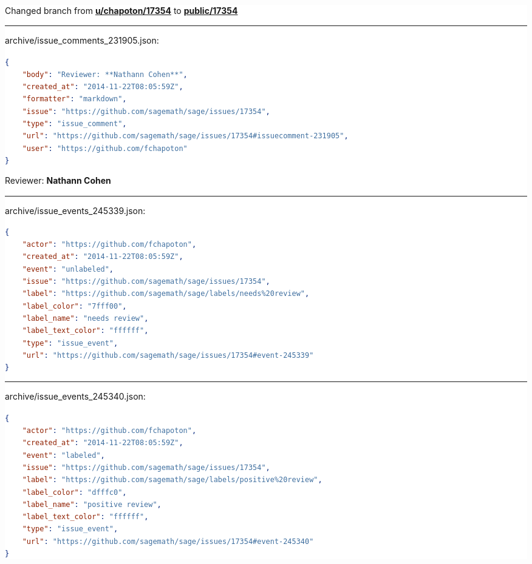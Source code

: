 Changed branch from **[u/chapoton/17354](https://github.com/sagemath/sagetrac-mirror/tree/u/chapoton/17354)** to **[public/17354](https://github.com/sagemath/sagetrac-mirror/tree/public/17354)**



---

archive/issue_comments_231905.json:
```json
{
    "body": "Reviewer: **Nathann Cohen**",
    "created_at": "2014-11-22T08:05:59Z",
    "formatter": "markdown",
    "issue": "https://github.com/sagemath/sage/issues/17354",
    "type": "issue_comment",
    "url": "https://github.com/sagemath/sage/issues/17354#issuecomment-231905",
    "user": "https://github.com/fchapoton"
}
```

Reviewer: **Nathann Cohen**



---

archive/issue_events_245339.json:
```json
{
    "actor": "https://github.com/fchapoton",
    "created_at": "2014-11-22T08:05:59Z",
    "event": "unlabeled",
    "issue": "https://github.com/sagemath/sage/issues/17354",
    "label": "https://github.com/sagemath/sage/labels/needs%20review",
    "label_color": "7fff00",
    "label_name": "needs review",
    "label_text_color": "ffffff",
    "type": "issue_event",
    "url": "https://github.com/sagemath/sage/issues/17354#event-245339"
}
```



---

archive/issue_events_245340.json:
```json
{
    "actor": "https://github.com/fchapoton",
    "created_at": "2014-11-22T08:05:59Z",
    "event": "labeled",
    "issue": "https://github.com/sagemath/sage/issues/17354",
    "label": "https://github.com/sagemath/sage/labels/positive%20review",
    "label_color": "dfffc0",
    "label_name": "positive review",
    "label_text_color": "ffffff",
    "type": "issue_event",
    "url": "https://github.com/sagemath/sage/issues/17354#event-245340"
}
```
